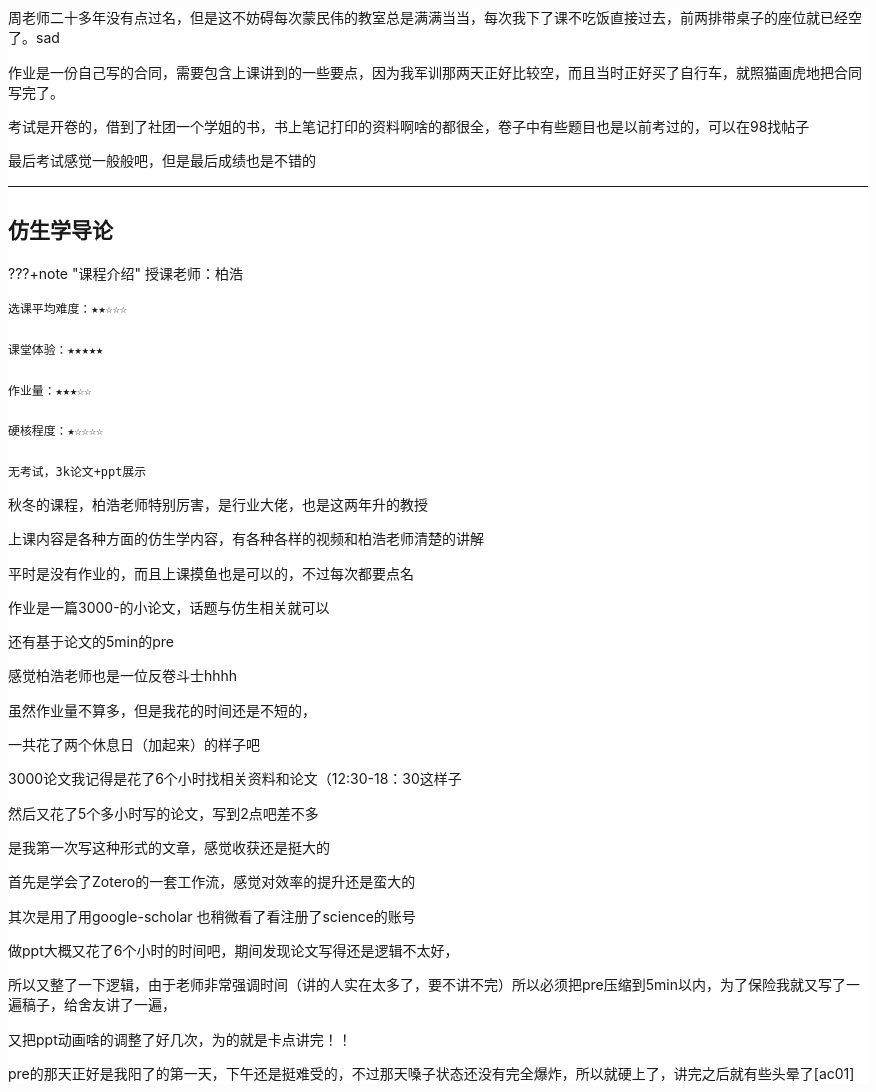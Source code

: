 周老师二十多年没有点过名，但是这不妨碍每次蒙民伟的教室总是满满当当，每次我下了课不吃饭直接过去，前两排带桌子的座位就已经空了。sad

作业是一份自己写的合同，需要包含上课讲到的一些要点，因为我军训那两天正好比较空，而且当时正好买了自行车，就照猫画虎地把合同写完了。

考试是开卷的，借到了社团一个学姐的书，书上笔记打印的资料啊啥的都很全，卷子中有些题目也是以前考过的，可以在98找帖子

最后考试感觉一般般吧，但是最后成绩也是不错的

------



## 仿生学导论

???+note "课程介绍"
    授课老师：柏浩

    选课平均难度：★★☆☆☆

    课堂体验：★★★★★

    作业量：★★★☆☆

    硬核程度：★☆☆☆☆

    无考试，3k论文+ppt展示

秋冬的课程，柏浩老师特别厉害，是行业大佬，也是这两年升的教授

上课内容是各种方面的仿生学内容，有各种各样的视频和柏浩老师清楚的讲解

平时是没有作业的，而且上课摸鱼也是可以的，不过每次都要点名



作业是一篇3000-的小论文，话题与仿生相关就可以

还有基于论文的5min的pre

感觉柏浩老师也是一位反卷斗士hhhh

虽然作业量不算多，但是我花的时间还是不短的，

一共花了两个休息日（加起来）的样子吧

3000论文我记得是花了6个小时找相关资料和论文（12:30-18：30这样子

然后又花了5个多小时写的论文，写到2点吧差不多

是我第一次写这种形式的文章，感觉收获还是挺大的

首先是学会了Zotero的一套工作流，感觉对效率的提升还是蛮大的

其次是用了用google-scholar 也稍微看了看注册了science的账号



做ppt大概又花了6个小时的时间吧，期间发现论文写得还是逻辑不太好，

所以又整了一下逻辑，由于老师非常强调时间（讲的人实在太多了，要不讲不完）所以必须把pre压缩到5min以内，为了保险我就又写了一遍稿子，给舍友讲了一遍，

又把ppt动画啥的调整了好几次，为的就是卡点讲完！！



pre的那天正好是我阳了的第一天，下午还是挺难受的，不过那天嗓子状态还没有完全爆炸，所以就硬上了，讲完之后就有些头晕了[ac01]
